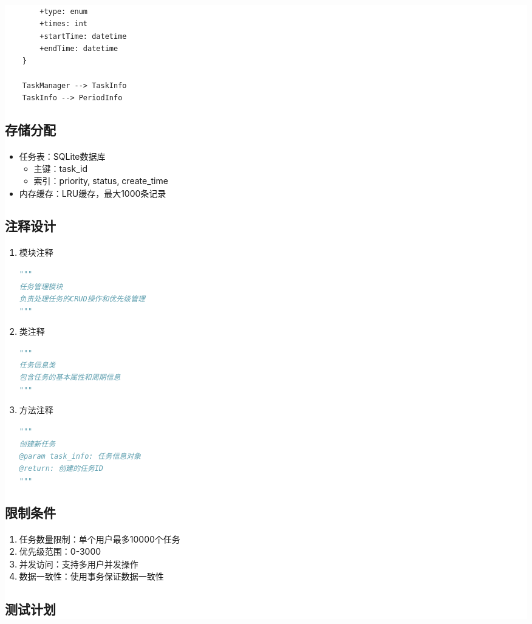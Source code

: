 ```mermaid
        +type: enum
        +times: int
        +startTime: datetime
        +endTime: datetime
    }
    
    TaskManager --> TaskInfo
    TaskInfo --> PeriodInfo
```

## 存储分配

- 任务表：SQLite数据库
  - 主键：task_id
  - 索引：priority, status, create_time
- 内存缓存：LRU缓存，最大1000条记录

## 注释设计

1. 模块注释
   ```python
   """
   任务管理模块
   负责处理任务的CRUD操作和优先级管理
   """
   ```

2. 类注释
   ```python
   """
   任务信息类
   包含任务的基本属性和周期信息
   """
   ```

3. 方法注释
   ```python
   """
   创建新任务
   @param task_info: 任务信息对象
   @return: 创建的任务ID
   """
   ```

## 限制条件

1. 任务数量限制：单个用户最多10000个任务
2. 优先级范围：0-3000
3. 并发访问：支持多用户并发操作
4. 数据一致性：使用事务保证数据一致性

## 测试计划
